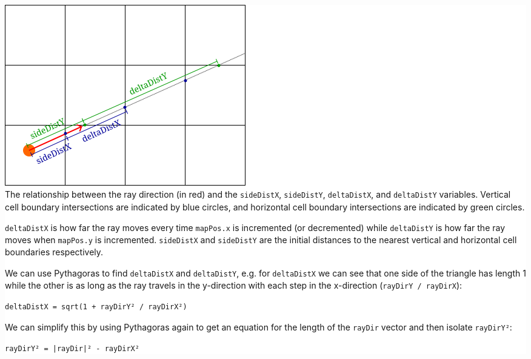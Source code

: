 <img src="../images/sidedist.svg" width=397 alt="Illustration of sideDist and deltaDist">
<figcaption>The relationship between the ray direction (in red) and the <code>sideDistX</code>, <code>sideDistY</code>, <code>deltaDistX</code>, and <code>deltaDistY</code> variables. Vertical cell boundary intersections are indicated by blue circles, and horizontal cell boundary intersections are indicated by green circles.</figcaption>
</figure>

`deltaDistX` is how far the ray moves every time `mapPos.x` is incremented (or decremented) while `deltaDistY` is how far the ray moves when `mapPos.y` is incremented. `sideDistX` and `sideDistY` are the initial distances to the nearest vertical and horizontal cell boundaries respectively.

We can use Pythagoras to find `deltaDistX` and `deltaDistY`, e.g. for `deltaDistX` we can see that one side of the triangle has length 1 while the other is as long as the ray travels in the y-direction with each step in the x-direction (`rayDirY / rayDirX`):

```
deltaDistX = sqrt(1 + rayDirY² / rayDirX²)
```

We can simplify this by using Pythagoras again to get an equation for the length of the `rayDir` vector and then isolate `rayDirY²`:

```
rayDirY² = |rayDir|² - rayDirX²
```
